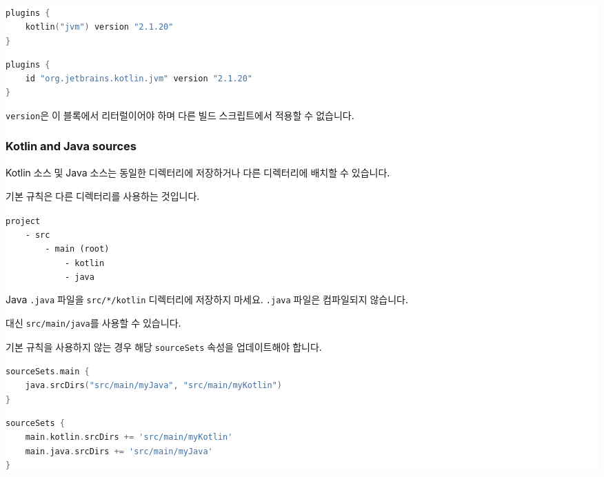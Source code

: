 <Tabs groupId="build-script">
<TabItem value="kotlin" label="Kotlin" default>

```kotlin
plugins {
    kotlin("jvm") version "2.1.20"
}
```

</TabItem>
<TabItem value="groovy" label="Groovy" default>

```groovy
plugins {
    id "org.jetbrains.kotlin.jvm" version "2.1.20"
}
```

</TabItem>
</Tabs>

`version`은 이 블록에서 리터럴이어야 하며 다른 빌드 스크립트에서 적용할 수 없습니다.

### Kotlin and Java sources

Kotlin 소스 및 Java 소스는 동일한 디렉터리에 저장하거나 다른 디렉터리에 배치할 수 있습니다.

기본 규칙은 다른 디렉터리를 사용하는 것입니다.

```text
project
    - src
        - main (root)
            - kotlin
            - java
```

Java `.java` 파일을 `src/*/kotlin` 디렉터리에 저장하지 마세요. `.java` 파일은 컴파일되지 않습니다.

대신 `src/main/java`를 사용할 수 있습니다.

 

기본 규칙을 사용하지 않는 경우 해당 `sourceSets` 속성을 업데이트해야 합니다.

<Tabs groupId="build-script">
<TabItem value="kotlin" label="Kotlin" default>

```kotlin
sourceSets.main {
    java.srcDirs("src/main/myJava", "src/main/myKotlin")
}
```

</TabItem>
<TabItem value="groovy" label="Groovy" default>

```groovy
sourceSets {
    main.kotlin.srcDirs += 'src/main/myKotlin'
    main.java.srcDirs += 'src/main/myJava'
}
```
